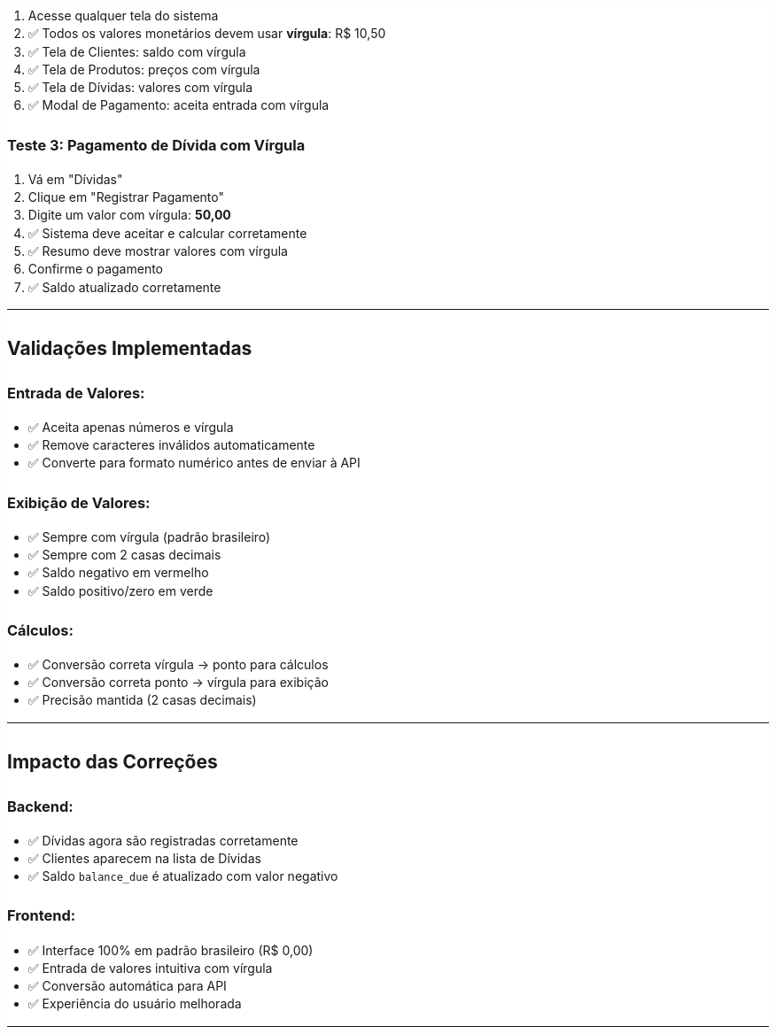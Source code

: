 1. Acesse qualquer tela do sistema
2. ✅ Todos os valores monetários devem usar **vírgula**: R$ 10,50
3. ✅ Tela de Clientes: saldo com vírgula
4. ✅ Tela de Produtos: preços com vírgula
5. ✅ Tela de Dívidas: valores com vírgula
6. ✅ Modal de Pagamento: aceita entrada com vírgula

### Teste 3: Pagamento de Dívida com Vírgula

1. Vá em "Dívidas"
2. Clique em "Registrar Pagamento"
3. Digite um valor com vírgula: **50,00**
4. ✅ Sistema deve aceitar e calcular corretamente
5. ✅ Resumo deve mostrar valores com vírgula
6. Confirme o pagamento
7. ✅ Saldo atualizado corretamente

---

## Validações Implementadas

### Entrada de Valores:
- ✅ Aceita apenas números e vírgula
- ✅ Remove caracteres inválidos automaticamente
- ✅ Converte para formato numérico antes de enviar à API

### Exibição de Valores:
- ✅ Sempre com vírgula (padrão brasileiro)
- ✅ Sempre com 2 casas decimais
- ✅ Saldo negativo em vermelho
- ✅ Saldo positivo/zero em verde

### Cálculos:
- ✅ Conversão correta vírgula → ponto para cálculos
- ✅ Conversão correta ponto → vírgula para exibição
- ✅ Precisão mantida (2 casas decimais)

---

## Impacto das Correções

### Backend:
- ✅ Dívidas agora são registradas corretamente
- ✅ Clientes aparecem na lista de Dívidas
- ✅ Saldo `balance_due` é atualizado com valor negativo

### Frontend:
- ✅ Interface 100% em padrão brasileiro (R$ 0,00)
- ✅ Entrada de valores intuitiva com vírgula
- ✅ Conversão automática para API
- ✅ Experiência do usuário melhorada

---